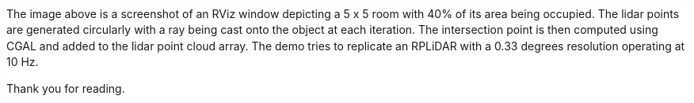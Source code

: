 The image above is a screenshot of an RViz window depicting a 5 x 5 room with 40% of its area being occupied. The lidar points are generated circularly with a ray being cast onto the object at each iteration. The intersection point is then computed using CGAL and added to the lidar point cloud array. The demo tries to replicate an RPLiDAR with a 0.33 degrees resolution operating at 10 Hz.

Thank you for reading.
